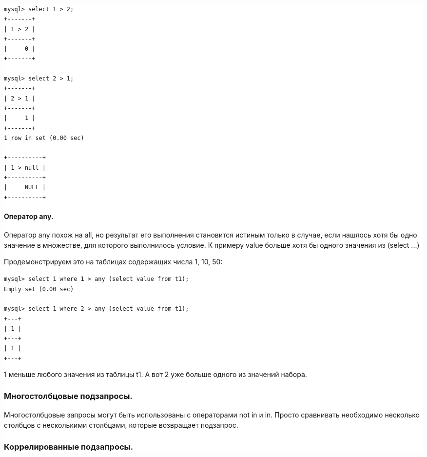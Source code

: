 ```
mysql> select 1 > 2;    
+-------+
| 1 > 2 |
+-------+
|     0 |
+-------+

mysql> select 2 > 1; 
+-------+
| 2 > 1 |
+-------+
|     1 |
+-------+
1 row in set (0.00 sec)

+----------+
| 1 > null |
+----------+
|     NULL |
+----------+
```

#### Оператор any.

Оператор any похож на all, но результат его выполнения становится истиным только
в случае, если нашлось хотя бы одно значение в множестве, для которого
выполнилось условие. К примеру value больше хотя бы одного значения из (select
...)

Продемонстрируем это на таблицах содержащих числа 1, 10, 50:

```
mysql> select 1 where 1 > any (select value from t1);
Empty set (0.00 sec)

mysql> select 1 where 2 > any (select value from t1); 
+---+
| 1 |
+---+
| 1 |
+---+
```

1 меньше любого значения из таблицы t1. А вот 2 уже больше одного из значений
набора.

### Многостолбцовые подзапросы.

Многостолбцовые запросы могут быть использованы с операторами not in и in.
Просто сравнивать необходимо несколько столбцов с несколькими столбцами, которые
возвращает подзапрос.

### Коррелированные подзапросы.
